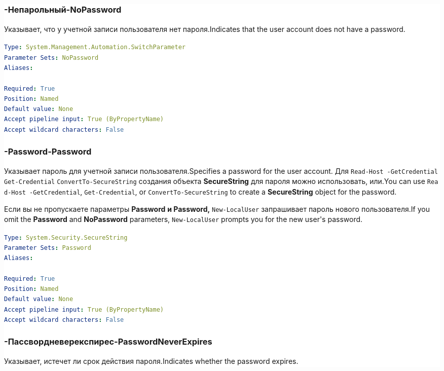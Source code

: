 ### <span data-ttu-id="c1d85-143">-Непарольный</span><span class="sxs-lookup"><span data-stu-id="c1d85-143">-NoPassword</span></span>

<span data-ttu-id="c1d85-144">Указывает, что у учетной записи пользователя нет пароля.</span><span class="sxs-lookup"><span data-stu-id="c1d85-144">Indicates that the user account does not have a password.</span></span>

```yaml
Type: System.Management.Automation.SwitchParameter
Parameter Sets: NoPassword
Aliases:

Required: True
Position: Named
Default value: None
Accept pipeline input: True (ByPropertyName)
Accept wildcard characters: False
```

### <span data-ttu-id="c1d85-145">-Password</span><span class="sxs-lookup"><span data-stu-id="c1d85-145">-Password</span></span>

<span data-ttu-id="c1d85-146">Указывает пароль для учетной записи пользователя.</span><span class="sxs-lookup"><span data-stu-id="c1d85-146">Specifies a password for the user account.</span></span> <span data-ttu-id="c1d85-147">Для `Read-Host -GetCredential` `Get-Credential` `ConvertTo-SecureString` создания объекта **SecureString** для пароля можно использовать, или.</span><span class="sxs-lookup"><span data-stu-id="c1d85-147">You can use `Read-Host -GetCredential`, `Get-Credential`, or `ConvertTo-SecureString` to create a **SecureString** object for the password.</span></span>

<span data-ttu-id="c1d85-148">Если вы не пропускаете параметры **Password** **и Password,** `New-LocalUser` запрашивает пароль нового пользователя.</span><span class="sxs-lookup"><span data-stu-id="c1d85-148">If you omit the **Password** and **NoPassword** parameters, `New-LocalUser` prompts you for the new user's password.</span></span>

```yaml
Type: System.Security.SecureString
Parameter Sets: Password
Aliases:

Required: True
Position: Named
Default value: None
Accept pipeline input: True (ByPropertyName)
Accept wildcard characters: False
```

### <span data-ttu-id="c1d85-149">-Пассвордневерекспирес</span><span class="sxs-lookup"><span data-stu-id="c1d85-149">-PasswordNeverExpires</span></span>

<span data-ttu-id="c1d85-150">Указывает, истечет ли срок действия пароля.</span><span class="sxs-lookup"><span data-stu-id="c1d85-150">Indicates whether the password expires.</span></span>
